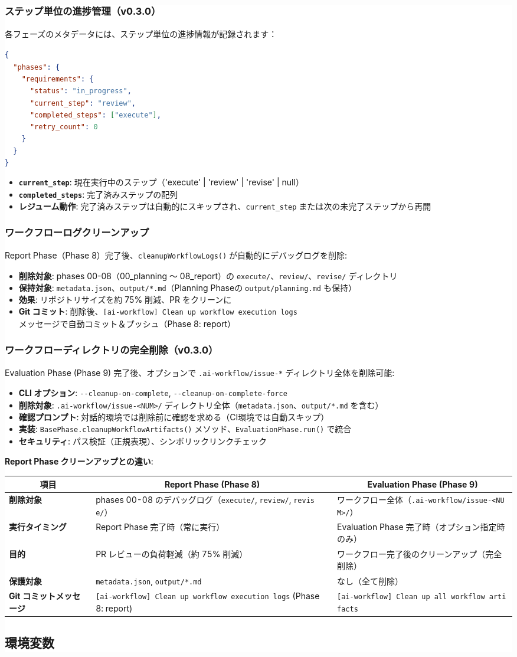 ### ステップ単位の進捗管理（v0.3.0）

各フェーズのメタデータには、ステップ単位の進捗情報が記録されます：

```json
{
  "phases": {
    "requirements": {
      "status": "in_progress",
      "current_step": "review",
      "completed_steps": ["execute"],
      "retry_count": 0
    }
  }
}
```

- **`current_step`**: 現在実行中のステップ（'execute' | 'review' | 'revise' | null）
- **`completed_steps`**: 完了済みステップの配列
- **レジューム動作**: 完了済みステップは自動的にスキップされ、`current_step` または次の未完了ステップから再開

### ワークフローログクリーンアップ

Report Phase（Phase 8）完了後、`cleanupWorkflowLogs()` が自動的にデバッグログを削除:
- **削除対象**: phases 00-08（00_planning 〜 08_report）の `execute/`、`review/`、`revise/` ディレクトリ
- **保持対象**: `metadata.json`、`output/*.md`（Planning Phaseの `output/planning.md` も保持）
- **効果**: リポジトリサイズを約 75% 削減、PR をクリーンに
- **Git コミット**: 削除後、`[ai-workflow] Clean up workflow execution logs` メッセージで自動コミット＆プッシュ（Phase 8: report）

### ワークフローディレクトリの完全削除（v0.3.0）

Evaluation Phase (Phase 9) 完了後、オプションで `.ai-workflow/issue-*` ディレクトリ全体を削除可能:
- **CLI オプション**: `--cleanup-on-complete`, `--cleanup-on-complete-force`
- **削除対象**: `.ai-workflow/issue-<NUM>/` ディレクトリ全体（`metadata.json`、`output/*.md` を含む）
- **確認プロンプト**: 対話的環境では削除前に確認を求める（CI環境では自動スキップ）
- **実装**: `BasePhase.cleanupWorkflowArtifacts()` メソッド、`EvaluationPhase.run()` で統合
- **セキュリティ**: パス検証（正規表現）、シンボリックリンクチェック

**Report Phase クリーンアップとの違い**:

| 項目 | Report Phase (Phase 8) | Evaluation Phase (Phase 9) |
|------|------------------------|----------------------------|
| **削除対象** | phases 00-08 のデバッグログ（`execute/`, `review/`, `revise/`） | ワークフロー全体（`.ai-workflow/issue-<NUM>/`） |
| **実行タイミング** | Report Phase 完了時（常に実行） | Evaluation Phase 完了時（オプション指定時のみ） |
| **目的** | PR レビューの負荷軽減（約 75% 削減） | ワークフロー完了後のクリーンアップ（完全削除） |
| **保護対象** | `metadata.json`, `output/*.md` | なし（全て削除） |
| **Git コミットメッセージ** | `[ai-workflow] Clean up workflow execution logs` (Phase 8: report) | `[ai-workflow] Clean up all workflow artifacts` |

## 環境変数

